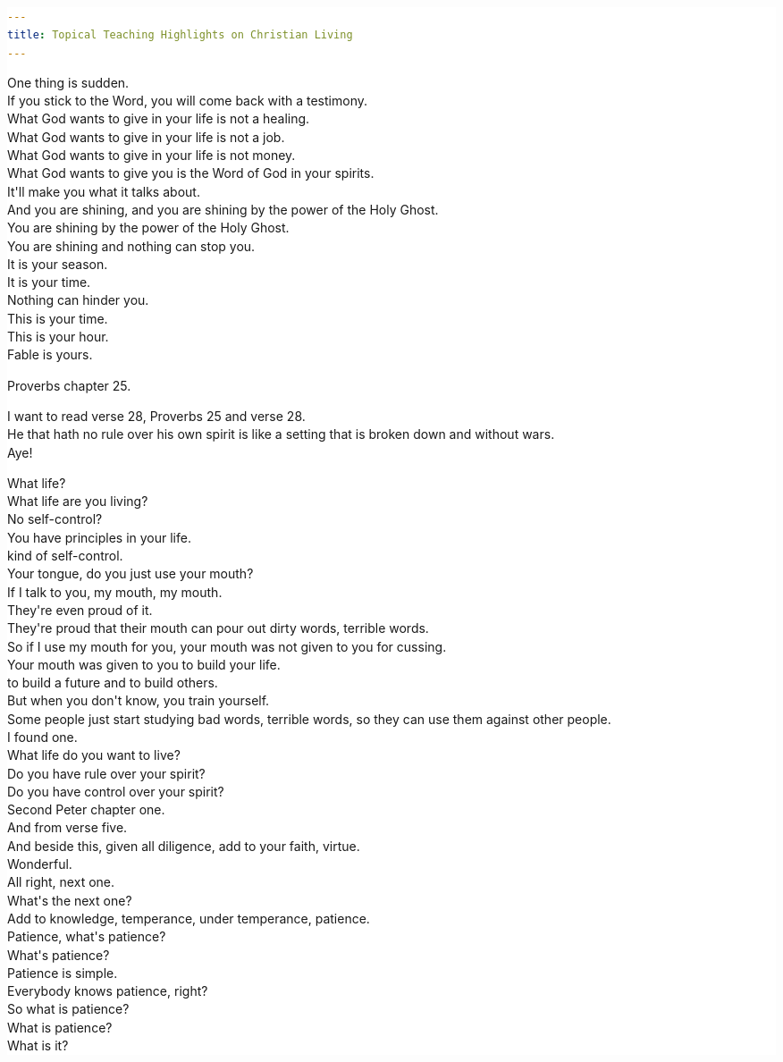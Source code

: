 ```yaml
---
title: Topical Teaching Highlights on Christian Living
---
```

 One thing is sudden.  
If you stick to the Word, you will come back with a testimony.  
What God wants to give in your life is not a healing.  
What God wants to give in your life is not a job.  
What God wants to give in your life is not money.  
What God wants to give you is the Word of God in your spirits.  
It'll make you what it talks about.  
 And you are shining, and you are shining by the power of the Holy Ghost.  
You are shining by the power of the Holy Ghost.  
You are shining and nothing can stop you.  
It is your season.  
It is your time.  
Nothing can hinder you.  
This is your time.  
This is your hour.  
Fable is yours.  


  
 Proverbs chapter 25.  


  
 I want to read verse 28, Proverbs 25 and verse 28.  
He that hath no rule over his own spirit is like a setting that is broken down and without wars.  
Aye!  


  
What life?  
What life are you living?  
No self-control?  
You have principles in your life.  
 kind of self-control.  
Your tongue, do you just use your mouth?  
If I talk to you, my mouth, my mouth.  
They're even proud of it.  
They're proud that their mouth can pour out dirty words, terrible words.  
So if I use my mouth for you, your mouth was not given to you for cussing.  
Your mouth was given to you to build your life.  
 to build a future and to build others.  
But when you don't know, you train yourself.  
Some people just start studying bad words, terrible words, so they can use them against other people.  
I found one.  
What life do you want to live?  
Do you have rule over your spirit?  
Do you have control over your spirit?  
 Second Peter chapter one.  
And from verse five.  
And beside this, given all diligence, add to your faith, virtue.  
Wonderful.  
All right, next one.  
What's the next one?  
 Add to knowledge, temperance, under temperance, patience.  
Patience, what's patience?  
What's patience?  
Patience is simple.  
Everybody knows patience, right?  
So what is patience?  
What is patience?  
What is it?  